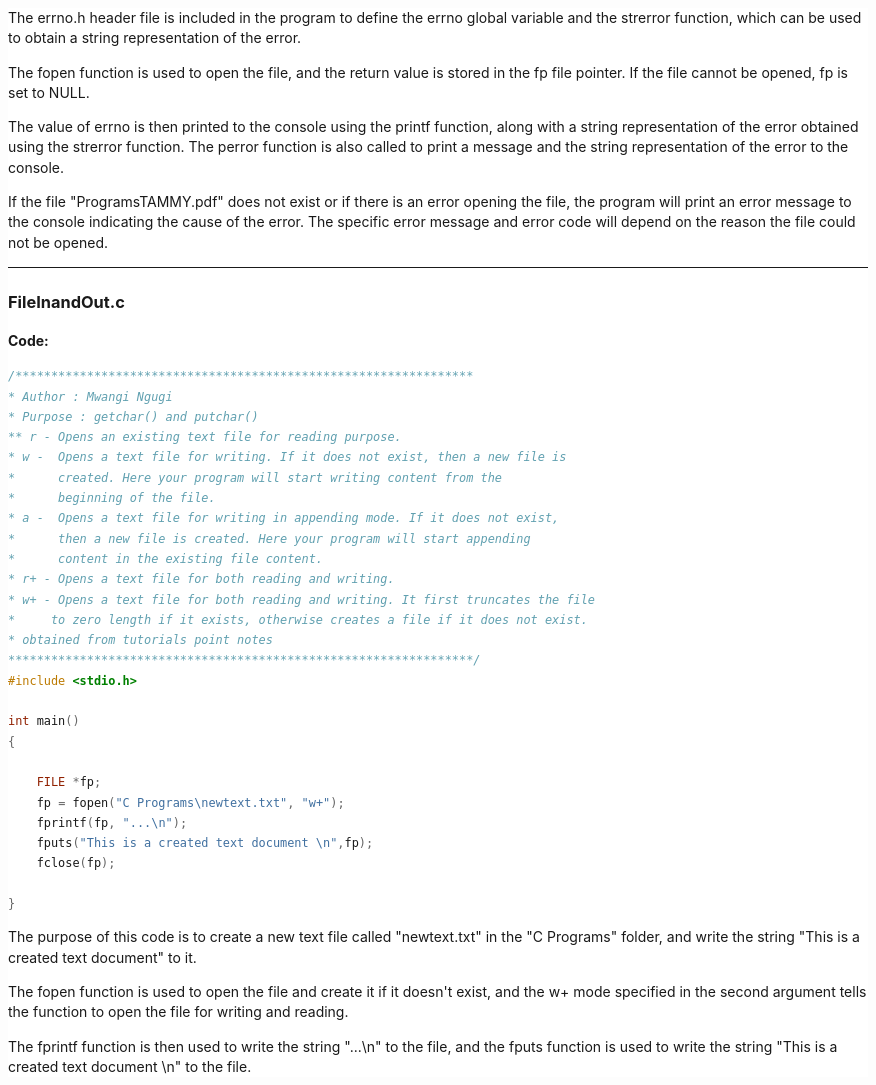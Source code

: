 The errno.h header file is included in the program to define the errno global variable and the strerror function, which can be used to obtain a string representation of the error.

The fopen function is used to open the file, and the return value is stored in the fp file pointer. If the file cannot be opened, fp is set to NULL.

The value of errno is then printed to the console using the printf function, along with a string representation of the error obtained using the strerror function. The perror function is also called to print a message and the string representation of the error to the console.

If the file "ProgramsTAMMY.pdf" does not exist or if there is an error opening the file, the program will print an error message to the console indicating the cause of the error. The specific error message and error code will depend on the reason the file could not be opened.

---

### FileInandOut.c
**Code:**
```C
/****************************************************************
* Author : Mwangi Ngugi
* Purpose : getchar() and putchar()
** r - Opens an existing text file for reading purpose.
* w -  Opens a text file for writing. If it does not exist, then a new file is
*      created. Here your program will start writing content from the
*      beginning of the file.
* a -  Opens a text file for writing in appending mode. If it does not exist,
*      then a new file is created. Here your program will start appending
*      content in the existing file content.
* r+ - Opens a text file for both reading and writing.
* w+ - Opens a text file for both reading and writing. It first truncates the file
*     to zero length if it exists, otherwise creates a file if it does not exist.
* obtained from tutorials point notes
*****************************************************************/
#include <stdio.h>

int main()
{

    FILE *fp;
    fp = fopen("C Programs\newtext.txt", "w+");
    fprintf(fp, "...\n");
    fputs("This is a created text document \n",fp);
    fclose(fp);

}
```
The purpose of this code is to create a new text file called "newtext.txt" in the "C Programs" folder, and write the string "This is a created text document" to it.

The fopen function is used to open the file and create it if it doesn't exist, and the w+ mode specified in the second argument tells the function to open the file for writing and reading.

The fprintf function is then used to write the string "...\n" to the file, and the fputs function is used to write the string "This is a created text document \n" to the file.
